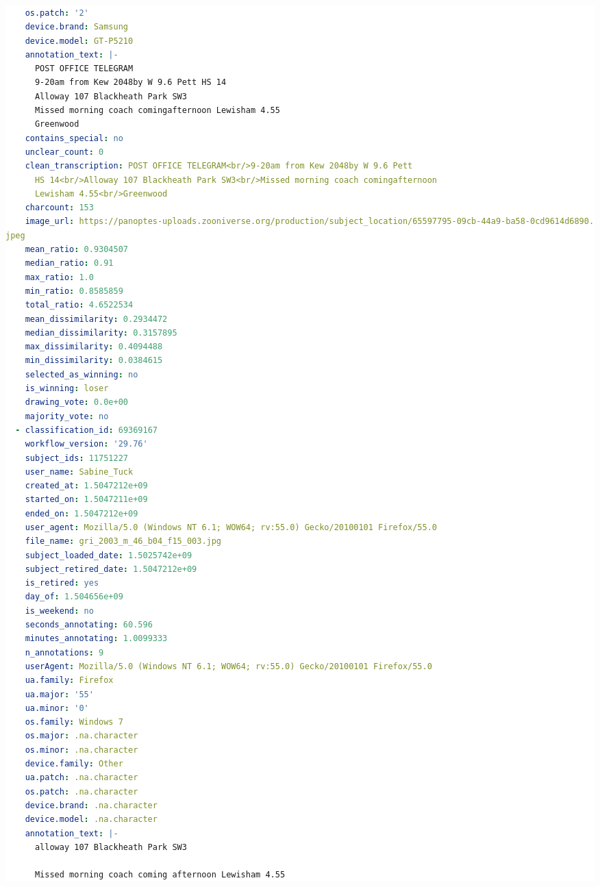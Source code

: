 ```yaml
    os.patch: '2'
    device.brand: Samsung
    device.model: GT-P5210
    annotation_text: |-
      POST OFFICE TELEGRAM
      9-20am from Kew 2048by W 9.6 Pett HS 14
      Alloway 107 Blackheath Park SW3
      Missed morning coach comingafternoon Lewisham 4.55
      Greenwood
    contains_special: no
    unclear_count: 0
    clean_transcription: POST OFFICE TELEGRAM<br/>9-20am from Kew 2048by W 9.6 Pett
      HS 14<br/>Alloway 107 Blackheath Park SW3<br/>Missed morning coach comingafternoon
      Lewisham 4.55<br/>Greenwood
    charcount: 153
    image_url: https://panoptes-uploads.zooniverse.org/production/subject_location/65597795-09cb-44a9-ba58-0cd9614d6890.jpeg
    mean_ratio: 0.9304507
    median_ratio: 0.91
    max_ratio: 1.0
    min_ratio: 0.8585859
    total_ratio: 4.6522534
    mean_dissimilarity: 0.2934472
    median_dissimilarity: 0.3157895
    max_dissimilarity: 0.4094488
    min_dissimilarity: 0.0384615
    selected_as_winning: no
    is_winning: loser
    drawing_vote: 0.0e+00
    majority_vote: no
  - classification_id: 69369167
    workflow_version: '29.76'
    subject_ids: 11751227
    user_name: Sabine_Tuck
    created_at: 1.5047212e+09
    started_on: 1.5047211e+09
    ended_on: 1.5047212e+09
    user_agent: Mozilla/5.0 (Windows NT 6.1; WOW64; rv:55.0) Gecko/20100101 Firefox/55.0
    file_name: gri_2003_m_46_b04_f15_003.jpg
    subject_loaded_date: 1.5025742e+09
    subject_retired_date: 1.5047212e+09
    is_retired: yes
    day_of: 1.504656e+09
    is_weekend: no
    seconds_annotating: 60.596
    minutes_annotating: 1.0099333
    n_annotations: 9
    userAgent: Mozilla/5.0 (Windows NT 6.1; WOW64; rv:55.0) Gecko/20100101 Firefox/55.0
    ua.family: Firefox
    ua.major: '55'
    ua.minor: '0'
    os.family: Windows 7
    os.major: .na.character
    os.minor: .na.character
    device.family: Other
    ua.patch: .na.character
    os.patch: .na.character
    device.brand: .na.character
    device.model: .na.character
    annotation_text: |-
      alloway 107 Blackheath Park SW3

      Missed morning coach coming afternoon Lewisham 4.55
```
